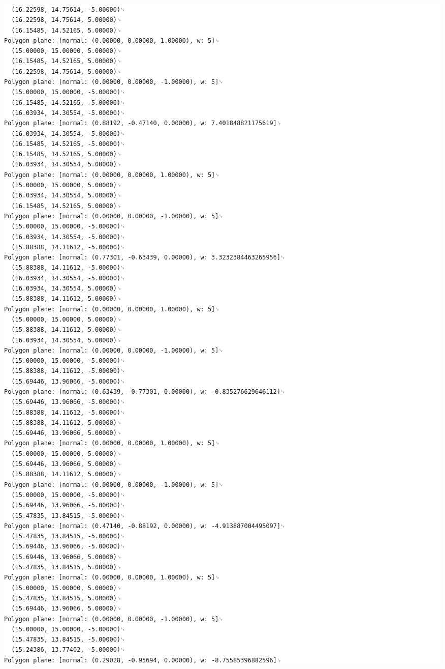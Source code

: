       (16.22598, 14.75614, -5.00000)␊
      (16.22598, 14.75614, 5.00000)␊
      (16.15485, 14.52165, 5.00000)␊
    Polygon plane: [normal: (0.00000, 0.00000, 1.00000), w: 5]␊
      (15.00000, 15.00000, 5.00000)␊
      (16.15485, 14.52165, 5.00000)␊
      (16.22598, 14.75614, 5.00000)␊
    Polygon plane: [normal: (0.00000, 0.00000, -1.00000), w: 5]␊
      (15.00000, 15.00000, -5.00000)␊
      (16.15485, 14.52165, -5.00000)␊
      (16.03934, 14.30554, -5.00000)␊
    Polygon plane: [normal: (0.88192, -0.47140, 0.00000), w: 7.401848821175619]␊
      (16.03934, 14.30554, -5.00000)␊
      (16.15485, 14.52165, -5.00000)␊
      (16.15485, 14.52165, 5.00000)␊
      (16.03934, 14.30554, 5.00000)␊
    Polygon plane: [normal: (0.00000, 0.00000, 1.00000), w: 5]␊
      (15.00000, 15.00000, 5.00000)␊
      (16.03934, 14.30554, 5.00000)␊
      (16.15485, 14.52165, 5.00000)␊
    Polygon plane: [normal: (0.00000, 0.00000, -1.00000), w: 5]␊
      (15.00000, 15.00000, -5.00000)␊
      (16.03934, 14.30554, -5.00000)␊
      (15.88388, 14.11612, -5.00000)␊
    Polygon plane: [normal: (0.77301, -0.63439, 0.00000), w: 3.3232384463265956]␊
      (15.88388, 14.11612, -5.00000)␊
      (16.03934, 14.30554, -5.00000)␊
      (16.03934, 14.30554, 5.00000)␊
      (15.88388, 14.11612, 5.00000)␊
    Polygon plane: [normal: (0.00000, 0.00000, 1.00000), w: 5]␊
      (15.00000, 15.00000, 5.00000)␊
      (15.88388, 14.11612, 5.00000)␊
      (16.03934, 14.30554, 5.00000)␊
    Polygon plane: [normal: (0.00000, 0.00000, -1.00000), w: 5]␊
      (15.00000, 15.00000, -5.00000)␊
      (15.88388, 14.11612, -5.00000)␊
      (15.69446, 13.96066, -5.00000)␊
    Polygon plane: [normal: (0.63439, -0.77301, 0.00000), w: -0.835276629646112]␊
      (15.69446, 13.96066, -5.00000)␊
      (15.88388, 14.11612, -5.00000)␊
      (15.88388, 14.11612, 5.00000)␊
      (15.69446, 13.96066, 5.00000)␊
    Polygon plane: [normal: (0.00000, 0.00000, 1.00000), w: 5]␊
      (15.00000, 15.00000, 5.00000)␊
      (15.69446, 13.96066, 5.00000)␊
      (15.88388, 14.11612, 5.00000)␊
    Polygon plane: [normal: (0.00000, 0.00000, -1.00000), w: 5]␊
      (15.00000, 15.00000, -5.00000)␊
      (15.69446, 13.96066, -5.00000)␊
      (15.47835, 13.84515, -5.00000)␊
    Polygon plane: [normal: (0.47140, -0.88192, 0.00000), w: -4.913887004495097]␊
      (15.47835, 13.84515, -5.00000)␊
      (15.69446, 13.96066, -5.00000)␊
      (15.69446, 13.96066, 5.00000)␊
      (15.47835, 13.84515, 5.00000)␊
    Polygon plane: [normal: (0.00000, 0.00000, 1.00000), w: 5]␊
      (15.00000, 15.00000, 5.00000)␊
      (15.47835, 13.84515, 5.00000)␊
      (15.69446, 13.96066, 5.00000)␊
    Polygon plane: [normal: (0.00000, 0.00000, -1.00000), w: 5]␊
      (15.00000, 15.00000, -5.00000)␊
      (15.47835, 13.84515, -5.00000)␊
      (15.24386, 13.77402, -5.00000)␊
    Polygon plane: [normal: (0.29028, -0.95694, 0.00000), w: -8.75585396882596]␊